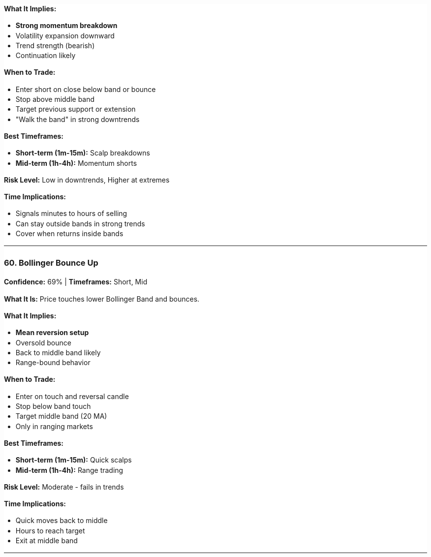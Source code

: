**What It Implies:**
- **Strong momentum breakdown**
- Volatility expansion downward
- Trend strength (bearish)
- Continuation likely

**When to Trade:**
- Enter short on close below band or bounce
- Stop above middle band
- Target previous support or extension
- "Walk the band" in strong downtrends

**Best Timeframes:**
- **Short-term (1m-15m):** Scalp breakdowns
- **Mid-term (1h-4h):** Momentum shorts

**Risk Level:** Low in downtrends, Higher at extremes

**Time Implications:**
- Signals minutes to hours of selling
- Can stay outside bands in strong trends
- Cover when returns inside bands

---

### 60. Bollinger Bounce Up
**Confidence:** 69% | **Timeframes:** Short, Mid

**What It Is:**
Price touches lower Bollinger Band and bounces.

**What It Implies:**
- **Mean reversion setup**
- Oversold bounce
- Back to middle band likely
- Range-bound behavior

**When to Trade:**
- Enter on touch and reversal candle
- Stop below band touch
- Target middle band (20 MA)
- Only in ranging markets

**Best Timeframes:**
- **Short-term (1m-15m):** Quick scalps
- **Mid-term (1h-4h):** Range trading

**Risk Level:** Moderate - fails in trends

**Time Implications:**
- Quick moves back to middle
- Hours to reach target
- Exit at middle band

---
